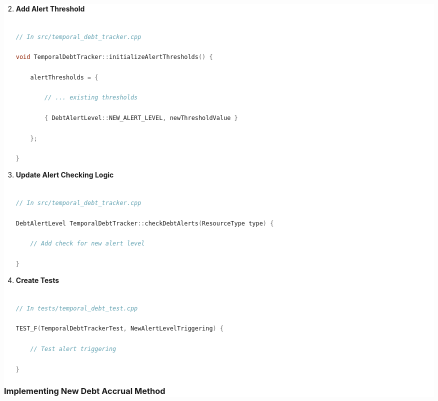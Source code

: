 

2. **Add Alert Threshold**

   ```cpp

   // In src/temporal_debt_tracker.cpp

   void TemporalDebtTracker::initializeAlertThresholds() {

       alertThresholds = {

           // ... existing thresholds

           { DebtAlertLevel::NEW_ALERT_LEVEL, newThresholdValue }

       };

   }

   ```



3. **Update Alert Checking Logic**

   ```cpp

   // In src/temporal_debt_tracker.cpp

   DebtAlertLevel TemporalDebtTracker::checkDebtAlerts(ResourceType type) {

       // Add check for new alert level

   }

   ```



4. **Create Tests**

   ```cpp

   // In tests/temporal_debt_test.cpp

   TEST_F(TemporalDebtTrackerTest, NewAlertLevelTriggering) {

       // Test alert triggering

   }

   ```



### Implementing New Debt Accrual Method
